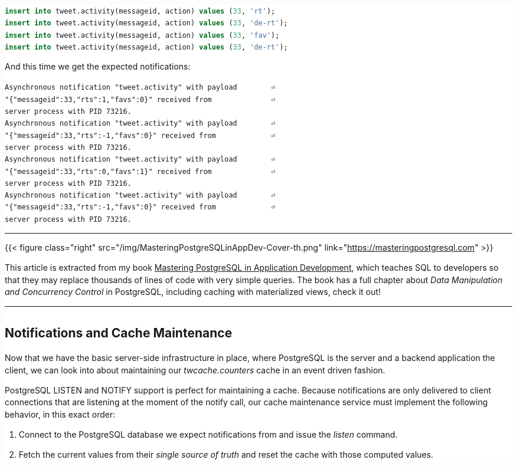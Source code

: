 ~~~ sql
insert into tweet.activity(messageid, action) values (33, 'rt');
insert into tweet.activity(messageid, action) values (33, 'de-rt');
insert into tweet.activity(messageid, action) values (33, 'fav');
insert into tweet.activity(messageid, action) values (33, 'de-rt');
~~~

And this time we get the expected notifications:

~~~ psql
Asynchronous notification "tweet.activity" with payload        ⏎
"{"messageid":33,"rts":1,"favs":0}" received from              ⏎
server process with PID 73216.
Asynchronous notification "tweet.activity" with payload        ⏎
"{"messageid":33,"rts":-1,"favs":0}" received from             ⏎
server process with PID 73216.
Asynchronous notification "tweet.activity" with payload        ⏎
"{"messageid":33,"rts":0,"favs":1}" received from              ⏎
server process with PID 73216.
Asynchronous notification "tweet.activity" with payload        ⏎
"{"messageid":33,"rts":-1,"favs":0}" received from             ⏎
server process with PID 73216.
~~~

<hr />

{{< figure class="right"
             src="/img/MasteringPostgreSQLinAppDev-Cover-th.png"
            link="https://masteringpostgresql.com" >}}
            
This article is extracted from my book [Mastering PostgreSQL in Application
Development](https://masteringpostgresql.com), which teaches SQL to
developers so that they may replace thousands of lines of code with very
simple queries. The book has a full chapter about *Data Manipulation and
Concurrency Control* in PostgreSQL, including caching with materialized
views, check it out!

<hr />

## Notifications and Cache Maintenance

Now that we have the basic server-side infrastructure in place, where
PostgreSQL is the server and a backend application the client, we can look
into about maintaining our *twcache.counters* cache in an event driven
fashion.

PostgreSQL LISTEN and NOTIFY support is perfect for maintaining a cache.
Because notifications are only delivered to client connections that are
listening at the moment of the notify call, our cache maintenance service
must implement the following behavior, in this exact order:

  1. Connect to the PostgreSQL database we expect notifications from and
     issue the *listen* command.
     
  2. Fetch the current values from their *single source of truth* and reset
     the cache with those computed values.
     